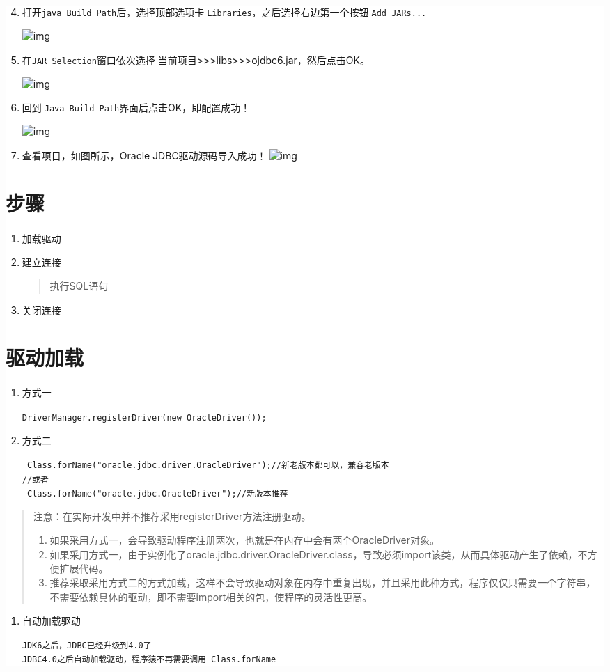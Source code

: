 4. 打开`java Build Path`后，选择顶部选项卡 `Libraries`，之后选择右边第一个按钮 `Add JARs...`

   ![img](http://ojx4zwltq.bkt.clouddn.com/17-8-30/94087447.jpg)

5. 在`JAR Selection`窗口依次选择 当前项目>>>libs>>>ojdbc6.jar，然后点击OK。

   ![img](http://ojx4zwltq.bkt.clouddn.com/17-8-30/19939214.jpg)

6. 回到 `Java Build Path`界面后点击OK，即配置成功！

   ![img](http://ojx4zwltq.bkt.clouddn.com/17-8-30/1183513.jpg)

7. 查看项目，如图所示，Oracle JDBC驱动源码导入成功！
   ![img](http://ojx4zwltq.bkt.clouddn.com/17-8-30/61505963.jpg)





# 步骤

1. 加载驱动

2. 建立连接

   > 执行SQL语句

3. 关闭连接



# 驱动加载

1. 方式一

   ```
   DriverManager.registerDriver(new OracleDriver());

   ```

2. 方式二

   ```
    Class.forName("oracle.jdbc.driver.OracleDriver");//新老版本都可以，兼容老版本
   //或者
    Class.forName("oracle.jdbc.OracleDriver");//新版本推荐

   ```

> 注意：在实际开发中并不推荐采用registerDriver方法注册驱动。
>
> 1. 如果采用方式一，会导致驱动程序注册两次，也就是在内存中会有两个OracleDriver对象。
> 2. 如果采用方式一，由于实例化了oracle.jdbc.driver.OracleDriver.class，导致必须import该类，从而具体驱动产生了依赖，不方便扩展代码。
> 3. 推荐采取采用方式二的方式加载，这样不会导致驱动对象在内存中重复出现，并且采用此种方式，程序仅仅只需要一个字符串，不需要依赖具体的驱动，即不需要import相关的包，使程序的灵活性更高。

1. 自动加载驱动

   ```
   JDK6之后，JDBC已经升级到4.0了
   JDBC4.0之后自动加载驱动，程序猿不再需要调用 Class.forName
   ```

